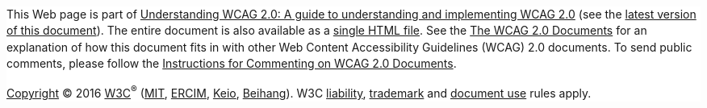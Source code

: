 This Web page is part of [Understanding WCAG 2.0: A guide to understanding and implementing WCAG 2.0](Overview.html) (see the [latest version of this document](http://www.w3.org/TR/UNDERSTANDING-WCAG20/visual-audio-contrast-text-images.html)). The entire document is also available as a [single HTML file](complete.html). See the [The WCAG 2.0 Documents](http://www.w3.org/WAI/intro/wcag20) for an explanation of how this document fits in with other Web Content Accessibility Guidelines (WCAG) 2.0 documents. To send public comments, please follow the [Instructions for Commenting on WCAG 2.0 Documents](http://www.w3.org/WAI/WCAG20/comments/).

[Copyright](http://www.w3.org/Consortium/Legal/ipr-notice#Copyright) © 2016 [W3C](http://www.w3.org/)<sup>®</sup> ([MIT](http://www.csail.mit.edu/), [ERCIM](http://www.ercim.eu/), [Keio](http://www.keio.ac.jp/), [Beihang](http://ev.buaa.edu.cn/)). W3C [liability](http://www.w3.org/Consortium/Legal/ipr-notice#Legal_Disclaimer), [trademark](http://www.w3.org/Consortium/Legal/ipr-notice#W3C_Trademarks) and [document use](http://www.w3.org/Consortium/Legal/copyright-documents) rules apply.
